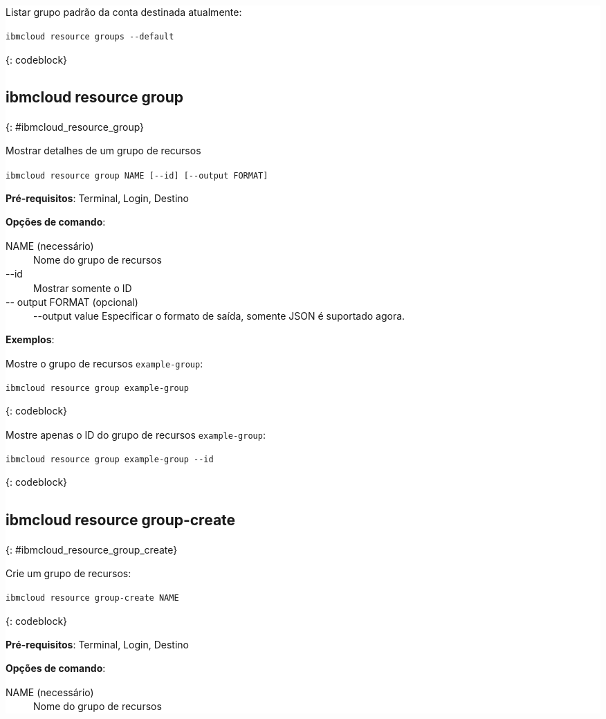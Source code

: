 Listar grupo padrão da conta destinada atualmente:
```
ibmcloud resource groups --default
```
{: codeblock}

## ibmcloud resource group
{: #ibmcloud_resource_group}

Mostrar detalhes de um grupo de recursos
```
ibmcloud resource group NAME [--id] [--output FORMAT]
```

<strong>Pré-requisitos</strong>: Terminal, Login, Destino

<strong>Opções de comando</strong>:
<dl>
  <dt>NAME (necessário)</dt>
  <dd>Nome do grupo de recursos</dd>
  <dt>--id</dt>
  <dd>Mostrar somente o ID</dd>
  <dt>-- output FORMAT (opcional)</dt>
  <dd>--output value  Especificar o formato de saída, somente JSON é suportado agora.</dd>
</dl>

<strong>Exemplos</strong>:

Mostre o grupo de recursos `example-group`:
```
ibmcloud resource group example-group
```
{: codeblock}

Mostre apenas o ID do grupo de recursos `example-group`:
```
ibmcloud resource group example-group --id
```
{: codeblock}

## ibmcloud resource group-create
{: #ibmcloud_resource_group_create}

Crie um grupo de recursos:
```
ibmcloud resource group-create NAME
```
{: codeblock}

<strong>Pré-requisitos</strong>: Terminal, Login, Destino

<strong>Opções de comando</strong>:
<dl>
  <dt>NAME (necessário)</dt>
  <dd>Nome do grupo de recursos</dd>
</dl>
